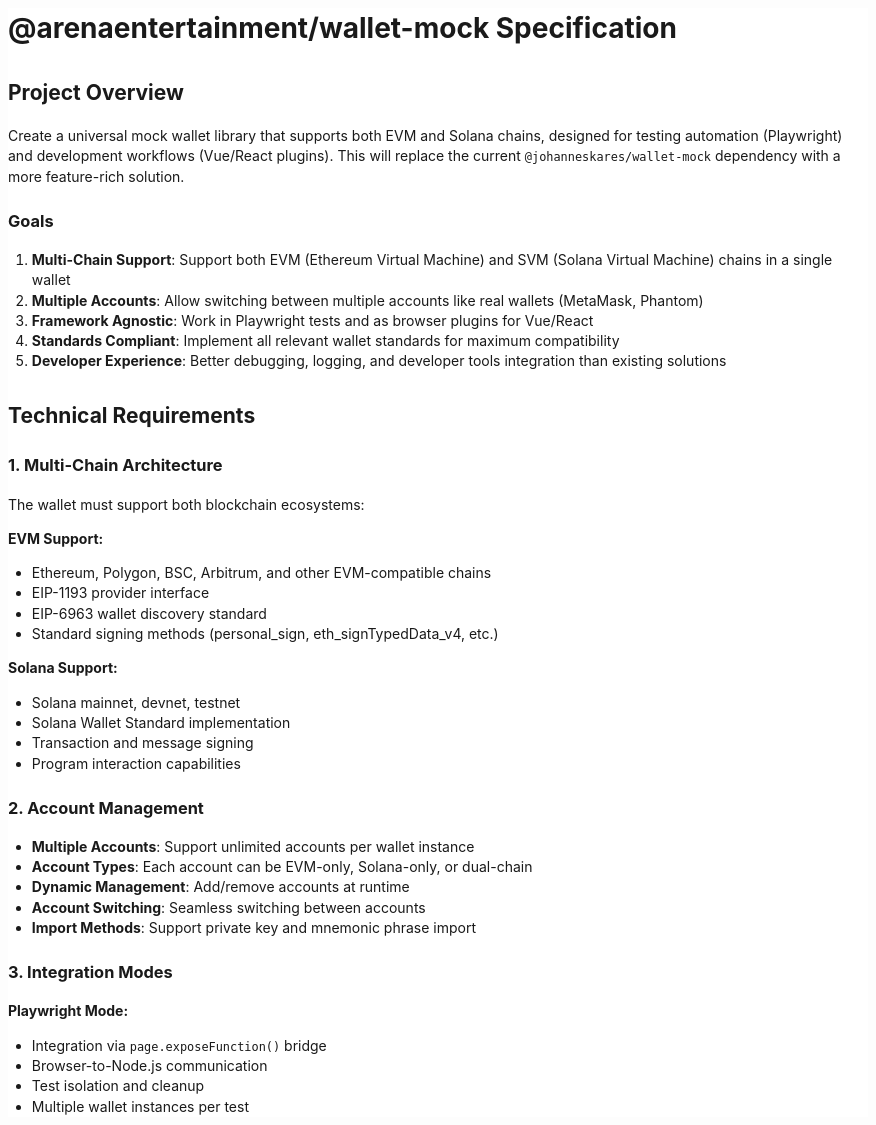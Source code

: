 # @arenaentertainment/wallet-mock Specification

## Project Overview

Create a universal mock wallet library that supports both EVM and Solana chains, designed for testing automation (Playwright) and development workflows (Vue/React plugins). This will replace the current `@johanneskares/wallet-mock` dependency with a more feature-rich solution.

### Goals

1. **Multi-Chain Support**: Support both EVM (Ethereum Virtual Machine) and SVM (Solana Virtual Machine) chains in a single wallet
2. **Multiple Accounts**: Allow switching between multiple accounts like real wallets (MetaMask, Phantom)
3. **Framework Agnostic**: Work in Playwright tests and as browser plugins for Vue/React
4. **Standards Compliant**: Implement all relevant wallet standards for maximum compatibility
5. **Developer Experience**: Better debugging, logging, and developer tools integration than existing solutions

## Technical Requirements

### 1. Multi-Chain Architecture

The wallet must support both blockchain ecosystems:

**EVM Support:**
- Ethereum, Polygon, BSC, Arbitrum, and other EVM-compatible chains
- EIP-1193 provider interface
- EIP-6963 wallet discovery standard
- Standard signing methods (personal_sign, eth_signTypedData_v4, etc.)

**Solana Support:**
- Solana mainnet, devnet, testnet
- Solana Wallet Standard implementation
- Transaction and message signing
- Program interaction capabilities

### 2. Account Management

- **Multiple Accounts**: Support unlimited accounts per wallet instance
- **Account Types**: Each account can be EVM-only, Solana-only, or dual-chain
- **Dynamic Management**: Add/remove accounts at runtime
- **Account Switching**: Seamless switching between accounts
- **Import Methods**: Support private key and mnemonic phrase import

### 3. Integration Modes

**Playwright Mode:**
- Integration via `page.exposeFunction()` bridge
- Browser-to-Node.js communication
- Test isolation and cleanup
- Multiple wallet instances per test
